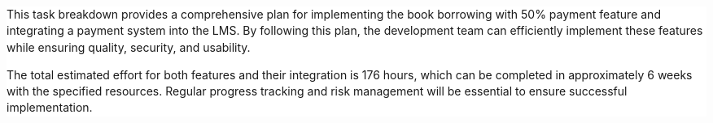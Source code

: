 This task breakdown provides a comprehensive plan for implementing the book borrowing with 50% payment feature and integrating a payment system into the LMS. By following this plan, the development team can efficiently implement these features while ensuring quality, security, and usability.

The total estimated effort for both features and their integration is 176 hours, which can be completed in approximately 6 weeks with the specified resources. Regular progress tracking and risk management will be essential to ensure successful implementation.